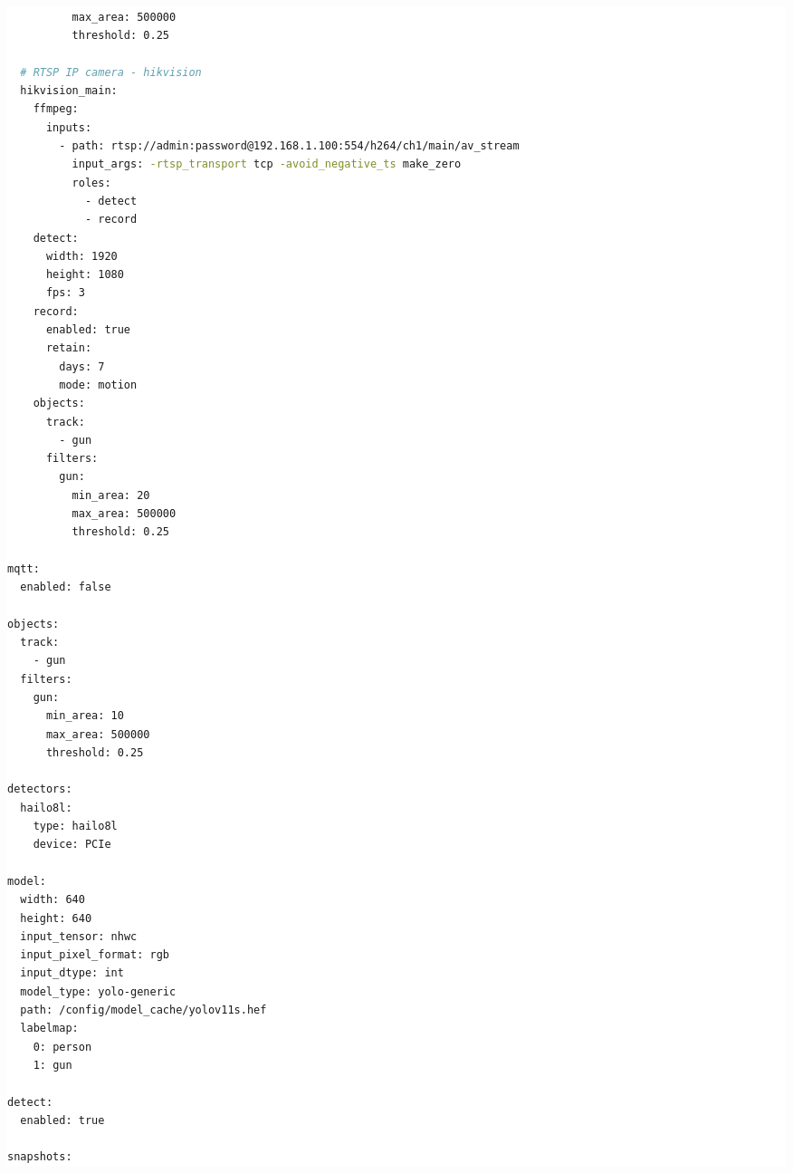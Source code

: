 ```bash
          max_area: 500000
          threshold: 0.25

  # RTSP IP camera - hikvision
  hikvision_main:
    ffmpeg:
      inputs:
        - path: rtsp://admin:password@192.168.1.100:554/h264/ch1/main/av_stream
          input_args: -rtsp_transport tcp -avoid_negative_ts make_zero
          roles:
            - detect
            - record
    detect:
      width: 1920
      height: 1080
      fps: 3
    record:
      enabled: true
      retain:
        days: 7
        mode: motion
    objects:
      track:
        - gun
      filters:
        gun:
          min_area: 20
          max_area: 500000
          threshold: 0.25

mqtt:
  enabled: false

objects:
  track:
    - gun
  filters:
    gun:
      min_area: 10
      max_area: 500000
      threshold: 0.25

detectors:
  hailo8l:
    type: hailo8l
    device: PCIe

model:
  width: 640
  height: 640
  input_tensor: nhwc
  input_pixel_format: rgb
  input_dtype: int
  model_type: yolo-generic
  path: /config/model_cache/yolov11s.hef
  labelmap:
    0: person
    1: gun

detect:
  enabled: true

snapshots:
```